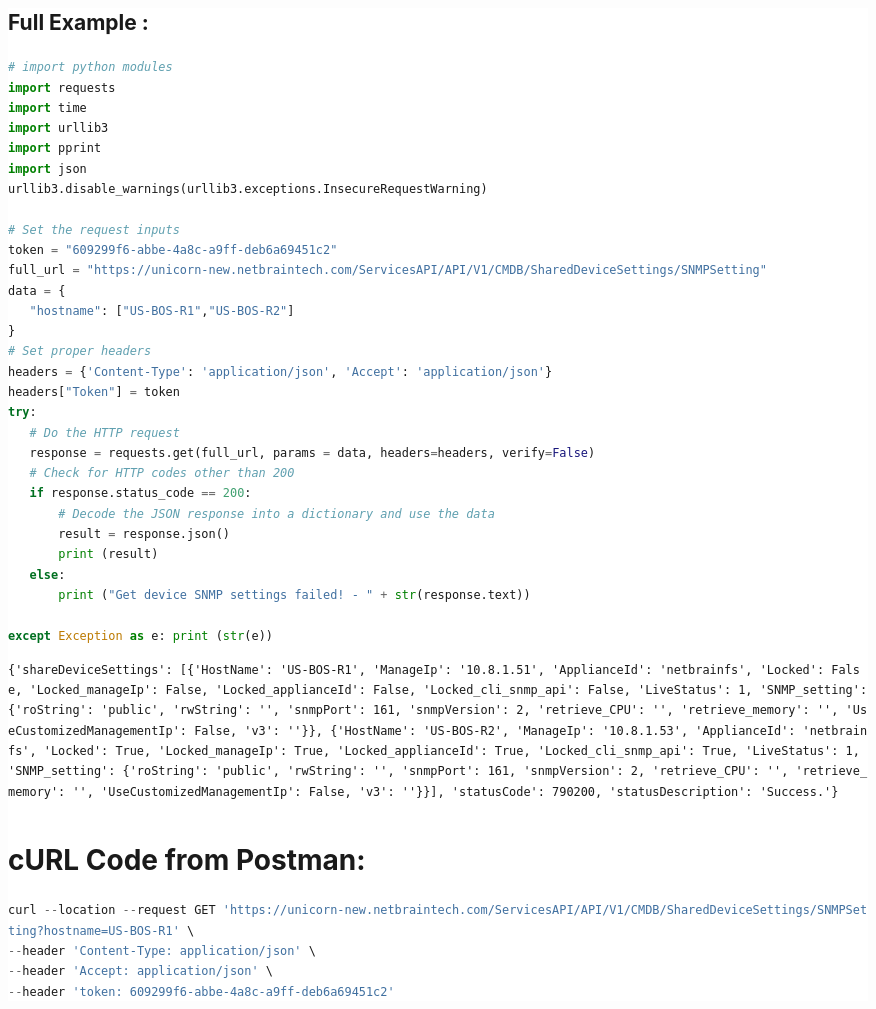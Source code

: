  ## Full Example : 
 ```python
# import python modules 
import requests
import time
import urllib3
import pprint
import json
urllib3.disable_warnings(urllib3.exceptions.InsecureRequestWarning)

# Set the request inputs
token = "609299f6-abbe-4a8c-a9ff-deb6a69451c2"
full_url = "https://unicorn-new.netbraintech.com/ServicesAPI/API/V1/CMDB/SharedDeviceSettings/SNMPSetting"
data = {
    "hostname": ["US-BOS-R1","US-BOS-R2"]
}
# Set proper headers
headers = {'Content-Type': 'application/json', 'Accept': 'application/json'}
headers["Token"] = token
try:
    # Do the HTTP request
    response = requests.get(full_url, params = data, headers=headers, verify=False)
    # Check for HTTP codes other than 200
    if response.status_code == 200:
        # Decode the JSON response into a dictionary and use the data
        result = response.json()
        print (result)
    else:
        print ("Get device SNMP settings failed! - " + str(response.text))

except Exception as e: print (str(e))
```
	{'shareDeviceSettings': [{'HostName': 'US-BOS-R1', 'ManageIp': '10.8.1.51', 'ApplianceId': 'netbrainfs', 'Locked': False, 'Locked_manageIp': False, 'Locked_applianceId': False, 'Locked_cli_snmp_api': False, 'LiveStatus': 1, 'SNMP_setting': {'roString': 'public', 'rwString': '', 'snmpPort': 161, 'snmpVersion': 2, 'retrieve_CPU': '', 'retrieve_memory': '', 'UseCustomizedManagementIp': False, 'v3': ''}}, {'HostName': 'US-BOS-R2', 'ManageIp': '10.8.1.53', 'ApplianceId': 'netbrainfs', 'Locked': True, 'Locked_manageIp': True, 'Locked_applianceId': True, 'Locked_cli_snmp_api': True, 'LiveStatus': 1, 'SNMP_setting': {'roString': 'public', 'rwString': '', 'snmpPort': 161, 'snmpVersion': 2, 'retrieve_CPU': '', 'retrieve_memory': '', 'UseCustomizedManagementIp': False, 'v3': ''}}], 'statusCode': 790200, 'statusDescription': 'Success.'}

# cURL Code from Postman:
 ```python
 curl --location --request GET 'https://unicorn-new.netbraintech.com/ServicesAPI/API/V1/CMDB/SharedDeviceSettings/SNMPSetting?hostname=US-BOS-R1' \
--header 'Content-Type: application/json' \
--header 'Accept: application/json' \
--header 'token: 609299f6-abbe-4a8c-a9ff-deb6a69451c2'
 ```